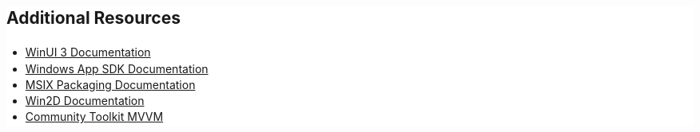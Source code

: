 ## Additional Resources

- [WinUI 3 Documentation](https://docs.microsoft.com/en-us/windows/apps/winui/winui3/)
- [Windows App SDK Documentation](https://docs.microsoft.com/en-us/windows/apps/windows-app-sdk/)
- [MSIX Packaging Documentation](https://docs.microsoft.com/en-us/windows/msix/)
- [Win2D Documentation](https://microsoft.github.io/Win2D/WinUI3/html/Introduction.htm)
- [Community Toolkit MVVM](https://docs.microsoft.com/en-us/dotnet/communitytoolkit/mvvm/)